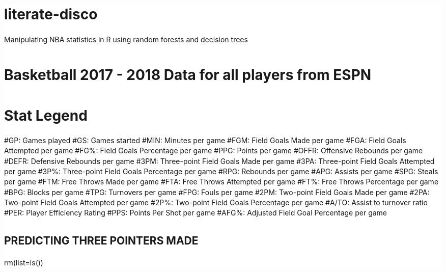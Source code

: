 # literate-disco
Manipulating NBA statistics in R using random forests and decision trees
# Basketball 2017 - 2018 Data for all players from ESPN


# Stat Legend

#GP: Games played
#GS: Games started
#MIN: Minutes per game
#FGM: Field Goals Made per game
#FGA: Field Goals Attempted per game
#FG%: Field Goals Percentage per game
#PPG: Points per game
#OFFR: Offensive Rebounds per game
#DEFR: Defensive Rebounds per game
#3PM: Three-point Field Goals Made per game
#3PA: Three-point Field Goals Attempted per game
#3P%: Three-point Field Goals Percentage per game
#RPG: Rebounds per game
#APG: Assists per game
#SPG: Steals per game
#FTM: Free Throws Made per game
#FTA: Free Throws Attempted per game
#FT%: Free Throws Percentage per game
#BPG: Blocks per game
#TPG: Turnovers per game
#FPG: Fouls per game
#2PM: Two-point Field Goals Made per game
#2PA: Two-point Field Goals Attempted per game
#2P%: Two-point Field Goals Percentage per game
#A/TO: Assist to turnover ratio
#PER: Player Efficiency Rating
#PPS: Points Per Shot per game
#AFG%: Adjusted Field Goal Percentage per game

















## PREDICTING THREE POINTERS MADE

rm(list=ls())
